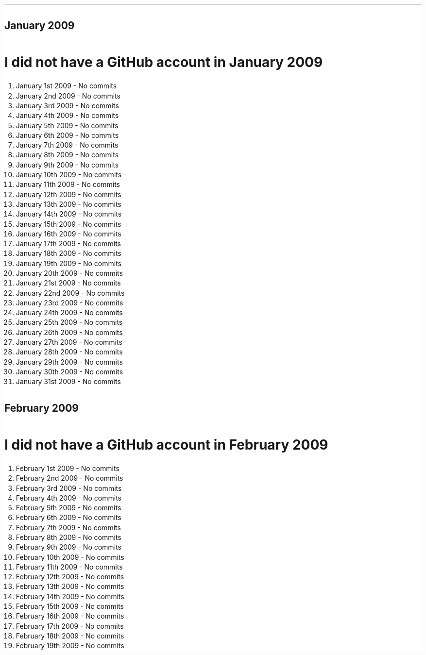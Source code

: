 ***

## January 2009

# I did not have a GitHub account in January 2009

1. January 1st 2009 - No commits
2. January 2nd 2009 - No commits
3. January 3rd 2009 - No commits
4. January 4th 2009 - No commits
5. January 5th 2009 - No commits
6. January 6th 2009 - No commits
7. January 7th 2009 - No commits
8. January 8th 2009 - No commits
9. January 9th 2009 - No commits
10. January 10th 2009 - No commits
11. January 11th 2009 - No commits
12. January 12th 2009 - No commits
13. January 13th 2009 - No commits
14. January 14th 2009 - No commits
15. January 15th 2009 - No commits
16. January 16th 2009 - No commits
17. January 17th 2009 - No commits
18. January 18th 2009 - No commits
19. January 19th 2009 - No commits
20. January 20th 2009 - No commits
21. January 21st 2009 - No commits
22. January 22nd 2009 - No commits
23. January 23rd 2009 - No commits
24. January 24th 2009 - No commits
25. January 25th 2009 - No commits
26. January 26th 2009 - No commits
27. January 27th 2009 - No commits
28. January 28th 2009 - No commits
29. January 29th 2009 - No commits
30. January 30th 2009 - No commits
31. January 31st 2009 - No commits

## February 2009

# I did not have a GitHub account in February 2009

1. February 1st 2009 - No commits
2. February 2nd 2009 - No commits
3. February 3rd 2009 - No commits
4. February 4th 2009 - No commits
5. February 5th 2009 - No commits
6. February 6th 2009 - No commits
7. February 7th 2009 - No commits
8. February 8th 2009 - No commits
9. February 9th 2009 - No commits 
10. February 10th 2009 - No commits
11. February 11th 2009 - No commits
12. February 12th 2009 - No commits
13. February 13th 2009 - No commits
14. February 14th 2009 - No commits
15. February 15th 2009 - No commits
16. February 16th 2009 - No commits
17. February 17th 2009 - No commits
18. February 18th 2009 - No commits
19. February 19th 2009 - No commits